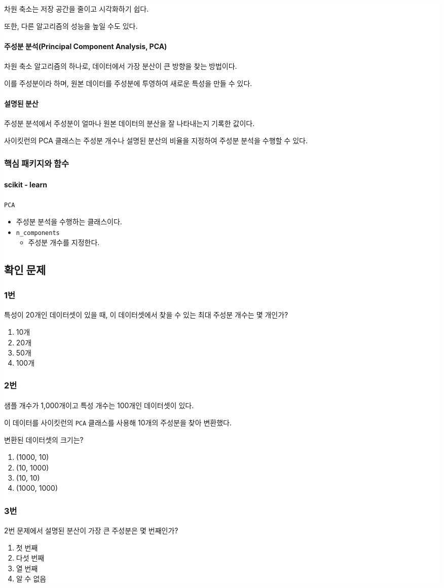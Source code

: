 차원 축소는 저장 공간을 줄이고 시각화하기 쉽다.

또한, 다른 알고리즘의 성능을 높일 수도 있다.

#### 주성분 분석(Principal Component Analysis, PCA)
차원 축소 알고리즘의 하나로, 데이터에서 가장 분산이 큰 방향을 찾는 방법이다.

이를 주성분이라 하며, 원본 데이터를 주성분에 투영하여 새로운 특성을 만들 수 있다.

#### 설명된 분산
주성분 분석에서 주성분이 얼마나 원본 데이터의 분산을 잘 나타내는지 기록한 값이다.

사이킷런의 PCA 클래스는 주성분 개수나 설명된 분산의 비율을 지정하여 주성분 분석을 수행할 수 있다.

### 핵심 패키지와 함수
#### scikit - learn
`PCA`
- 주성분 분석을 수행하는 클래스이다.
- `n_components`
  - 주성분 개수를 지정한다.
 
## 확인 문제
### 1번
특성이 20개인 데이터셋이 있을 때, 이 데이터셋에서 찾을 수 있는 최대 주성분 개수는 몇 개인가?

1. 10개
2. 20개
3. 50개
4. 100개

### 2번
샘플 개수가 1,000개이고 특성 개수는 100개인 데이터셋이 있다.

이 데이터를 사이킷런의 `PCA` 클래스를 사용해 10개의 주성분을 찾아 변환했다.

변환된 데이터셋의 크기는?

1. (1000, 10)
2. (10, 1000)
3. (10, 10)
4. (1000, 1000)

### 3번
2번 문제에서 설명된 분산이 가장 큰 주성분은 몇 번째인가?

1. 첫 번째
2. 다섯 번째
3. 열 번째
4. 알 수 없음

